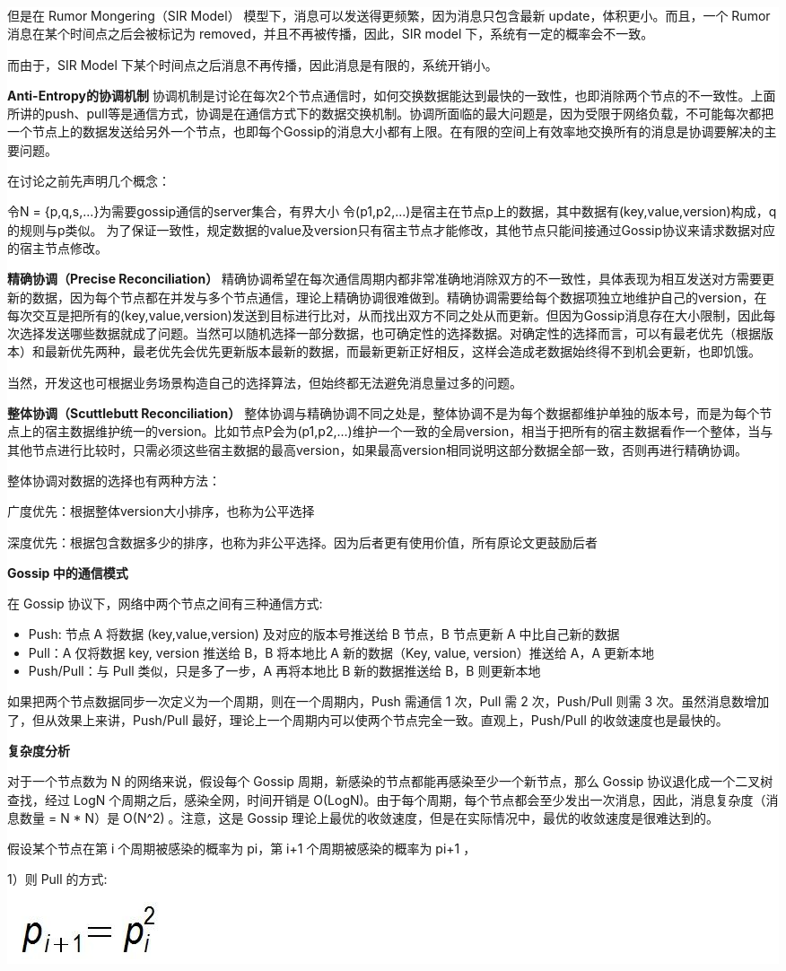 

但是在 Rumor Mongering（SIR Model） 模型下，消息可以发送得更频繁，因为消息只包含最新 update，体积更小。而且，一个 Rumor 消息在某个时间点之后会被标记为 removed，并且不再被传播，因此，SIR model 下，系统有一定的概率会不一致。

而由于，SIR Model 下某个时间点之后消息不再传播，因此消息是有限的，系统开销小。

**Anti-Entropy的协调机制**
协调机制是讨论在每次2个节点通信时，如何交换数据能达到最快的一致性，也即消除两个节点的不一致性。上面所讲的push、pull等是通信方式，协调是在通信方式下的数据交换机制。协调所面临的最大问题是，因为受限于网络负载，不可能每次都把一个节点上的数据发送给另外一个节点，也即每个Gossip的消息大小都有上限。在有限的空间上有效率地交换所有的消息是协调要解决的主要问题。

在讨论之前先声明几个概念：

令N = {p,q,s,...}为需要gossip通信的server集合，有界大小
令(p1,p2,...)是宿主在节点p上的数据，其中数据有(key,value,version)构成，q的规则与p类似。
为了保证一致性，规定数据的value及version只有宿主节点才能修改，其他节点只能间接通过Gossip协议来请求数据对应的宿主节点修改。

**精确协调（Precise Reconciliation）**
精确协调希望在每次通信周期内都非常准确地消除双方的不一致性，具体表现为相互发送对方需要更新的数据，因为每个节点都在并发与多个节点通信，理论上精确协调很难做到。精确协调需要给每个数据项独立地维护自己的version，在每次交互是把所有的(key,value,version)发送到目标进行比对，从而找出双方不同之处从而更新。但因为Gossip消息存在大小限制，因此每次选择发送哪些数据就成了问题。当然可以随机选择一部分数据，也可确定性的选择数据。对确定性的选择而言，可以有最老优先（根据版本）和最新优先两种，最老优先会优先更新版本最新的数据，而最新更新正好相反，这样会造成老数据始终得不到机会更新，也即饥饿。

当然，开发这也可根据业务场景构造自己的选择算法，但始终都无法避免消息量过多的问题。

**整体协调（Scuttlebutt Reconciliation）**
整体协调与精确协调不同之处是，整体协调不是为每个数据都维护单独的版本号，而是为每个节点上的宿主数据维护统一的version。比如节点P会为(p1,p2,...)维护一个一致的全局version，相当于把所有的宿主数据看作一个整体，当与其他节点进行比较时，只需必须这些宿主数据的最高version，如果最高version相同说明这部分数据全部一致，否则再进行精确协调。

整体协调对数据的选择也有两种方法：

广度优先：根据整体version大小排序，也称为公平选择

深度优先：根据包含数据多少的排序，也称为非公平选择。因为后者更有使用价值，所有原论文更鼓励后者

**Gossip 中的通信模式**

在 Gossip 协议下，网络中两个节点之间有三种通信方式:

- Push: 节点 A 将数据 (key,value,version) 及对应的版本号推送给 B 节点，B 节点更新 A 中比自己新的数据
- Pull：A 仅将数据 key, version 推送给 B，B 将本地比 A 新的数据（Key, value, version）推送给 A，A 更新本地
- Push/Pull：与 Pull 类似，只是多了一步，A 再将本地比 B 新的数据推送给 B，B 则更新本地

如果把两个节点数据同步一次定义为一个周期，则在一个周期内，Push 需通信 1 次，Pull 需 2 次，Push/Pull 则需 3 次。虽然消息数增加了，但从效果上来讲，Push/Pull 最好，理论上一个周期内可以使两个节点完全一致。直观上，Push/Pull 的收敛速度也是最快的。

**复杂度分析**

对于一个节点数为 N 的网络来说，假设每个 Gossip 周期，新感染的节点都能再感染至少一个新节点，那么 Gossip 协议退化成一个二叉树查找，经过 LogN 个周期之后，感染全网，时间开销是 O(LogN)。由于每个周期，每个节点都会至少发出一次消息，因此，消息复杂度（消息数量 = N * N）是 O(N^2) 。注意，这是 Gossip 理论上最优的收敛速度，但是在实际情况中，最优的收敛速度是很难达到的。



假设某个节点在第 i 个周期被感染的概率为 pi，第 i+1 个周期被感染的概率为 pi+1 ，

1）则 Pull 的方式:

![img](resources/pull_format.jpg)
